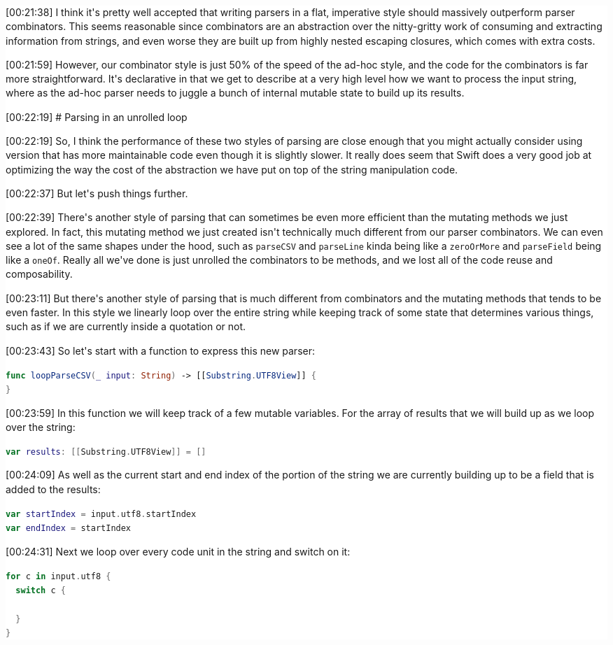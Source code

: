 [00:21:38] I think it's pretty well accepted that writing parsers in a flat, imperative style should massively outperform parser combinators. This seems reasonable since combinators are an abstraction over the nitty-gritty work of consuming and extracting information from strings, and even worse they are built up from highly nested escaping closures, which comes with extra costs.

[00:21:59] However, our combinator style is just 50% of the speed of the ad-hoc style, and the code for the combinators is far more straightforward. It's declarative in that we get to describe at a very high level how we want to process the input string, where as the ad-hoc parser needs to juggle a bunch of internal mutable state to build up its results.

[00:22:19] # Parsing in an unrolled loop

[00:22:19] So, I think the performance of these two styles of parsing are close enough that you might actually consider using version that has more maintainable code even though it is slightly slower. It really does seem that Swift does a very good job at optimizing the way the cost of the abstraction we have put on top of the string manipulation code.

[00:22:37] But let's push things further.

[00:22:39] There's another style of parsing that can sometimes be even more efficient than the mutating methods we just explored. In fact, this mutating method we just created isn't technically much different from our parser combinators. We can even see a lot of the same shapes under the hood, such as `parseCSV` and `parseLine` kinda being like a `zeroOrMore` and `parseField` being like a `oneOf`. Really all we've done is just unrolled the combinators to be methods, and we lost all of the code reuse and composability.

[00:23:11] But there's another style of parsing that is much different from combinators and the mutating methods that tends to be even faster. In this style we linearly loop over the entire string while keeping track of some state that determines various things, such as if we are currently inside a quotation or not.

[00:23:43] So let's start with a function to express this new parser:

```swift
func loopParseCSV(_ input: String) -> [[Substring.UTF8View]] {
}
```

[00:23:59] In this function we will keep track of a few mutable variables. For the array of results that we will build up as we loop over the string:

```swift
var results: [[Substring.UTF8View]] = []
```

[00:24:09] As well as the current start and end index of the portion of the string we are currently building up to be a field that is added to the results:

```swift
var startIndex = input.utf8.startIndex
var endIndex = startIndex
```

[00:24:31] Next we loop over every code unit in the string and switch on it:

```swift
for c in input.utf8 {
  switch c {

  }
}
```
